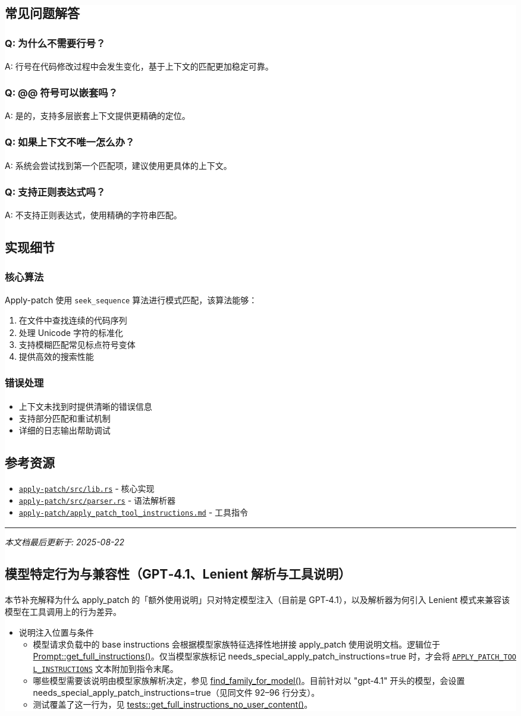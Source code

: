 ## 常见问题解答

### Q: 为什么不需要行号？
A: 行号在代码修改过程中会发生变化，基于上下文的匹配更加稳定可靠。

### Q: @@ 符号可以嵌套吗？
A: 是的，支持多层嵌套上下文提供更精确的定位。

### Q: 如果上下文不唯一怎么办？
A: 系统会尝试找到第一个匹配项，建议使用更具体的上下文。

### Q: 支持正则表达式吗？
A: 不支持正则表达式，使用精确的字符串匹配。

## 实现细节

### 核心算法
Apply-patch 使用 `seek_sequence` 算法进行模式匹配，该算法能够：

1. 在文件中查找连续的代码序列
2. 处理 Unicode 字符的标准化
3. 支持模糊匹配常见标点符号变体
4. 提供高效的搜索性能

### 错误处理
- 上下文未找到时提供清晰的错误信息
- 支持部分匹配和重试机制
- 详细的日志输出帮助调试

## 参考资源

- [`apply-patch/src/lib.rs`](../apply-patch/src/lib.rs) - 核心实现
- [`apply-patch/src/parser.rs`](../apply-patch/src/parser.rs) - 语法解析器
- [`apply-patch/apply_patch_tool_instructions.md`](../apply-patch/apply_patch_tool_instructions.md) - 工具指令

---

*本文档最后更新于: 2025-08-22*

## 模型特定行为与兼容性（GPT‑4.1、Lenient 解析与工具说明）

本节补充解释为什么 apply_patch 的「额外使用说明」只对特定模型注入（目前是 GPT‑4.1），以及解析器为何引入 Lenient 模式来兼容该模型在工具调用上的行为差异。

- 说明注入位置与条件
  - 模型请求负载中的 base instructions 会根据模型家族特征选择性地拼接 apply_patch 使用说明文档。逻辑位于 [Prompt::get_full_instructions()](core/src/client_common.rs:44)。仅当模型家族标记 needs_special_apply_patch_instructions=true 时，才会将 [`APPLY_PATCH_TOOL_INSTRUCTIONS`](apply-patch/src/lib.rs:23) 文本附加到指令末尾。
  - 哪些模型需要该说明由模型家族解析决定，参见 [find_family_for_model()](core/src/model_family.rs:68)。目前针对以 "gpt‑4.1" 开头的模型，会设置 needs_special_apply_patch_instructions=true（见同文件 92–96 行分支）。
  - 测试覆盖了这一行为，见 [tests::get_full_instructions_no_user_content()](core/src/client_common.rs:144)。
